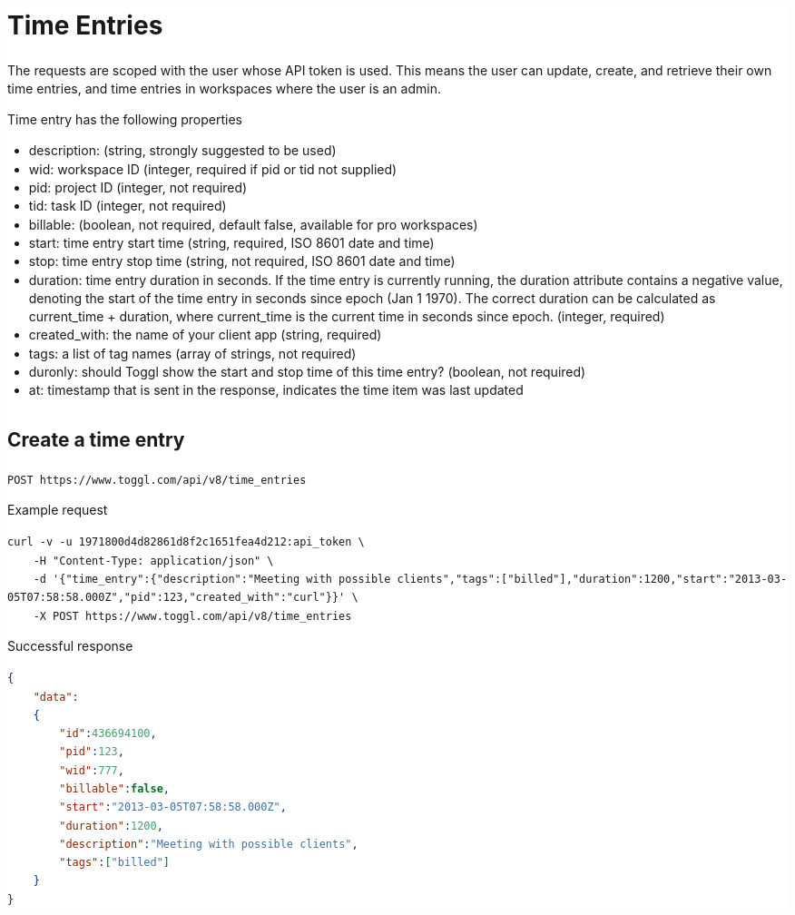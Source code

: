 Time Entries
====================

The requests are scoped with the user whose API token is used. This means the user can update, create, and retrieve their own time entries, and time entries in workspaces where the user is an admin.

Time entry has the following properties
* description: (string, strongly suggested to be used)
* wid: workspace ID (integer, required if pid or tid not supplied)
* pid: project ID (integer, not required)
* tid: task ID (integer, not required)
* billable: (boolean, not required, default false, available for pro workspaces)
* start: time entry start time (string, required, ISO 8601 date and time)
* stop: time entry stop time (string, not required, ISO 8601 date and time)
* duration: time entry duration in seconds. If the time entry is currently running, the duration attribute contains a negative value, denoting the start of the time entry in seconds since epoch (Jan 1 1970). The correct duration can be calculated as current_time + duration, where current_time is the current time in seconds since epoch. (integer, required)
* created_with: the name of your client app (string, required)
* tags: a list of tag names (array of strings, not required)
* duronly: should Toggl show the start and stop time of this time entry? (boolean, not required)
* at: timestamp that is sent in the response, indicates the time item was last updated

## Create a time entry

`POST https://www.toggl.com/api/v8/time_entries`

Example request

```shell
curl -v -u 1971800d4d82861d8f2c1651fea4d212:api_token \
	-H "Content-Type: application/json" \
	-d '{"time_entry":{"description":"Meeting with possible clients","tags":["billed"],"duration":1200,"start":"2013-03-05T07:58:58.000Z","pid":123,"created_with":"curl"}}' \
	-X POST https://www.toggl.com/api/v8/time_entries

```

Successful response
```json
{
	"data":
	{
		"id":436694100,
		"pid":123,
		"wid":777,
		"billable":false,
		"start":"2013-03-05T07:58:58.000Z",
		"duration":1200,
		"description":"Meeting with possible clients",
		"tags":["billed"]
	}
}
```
